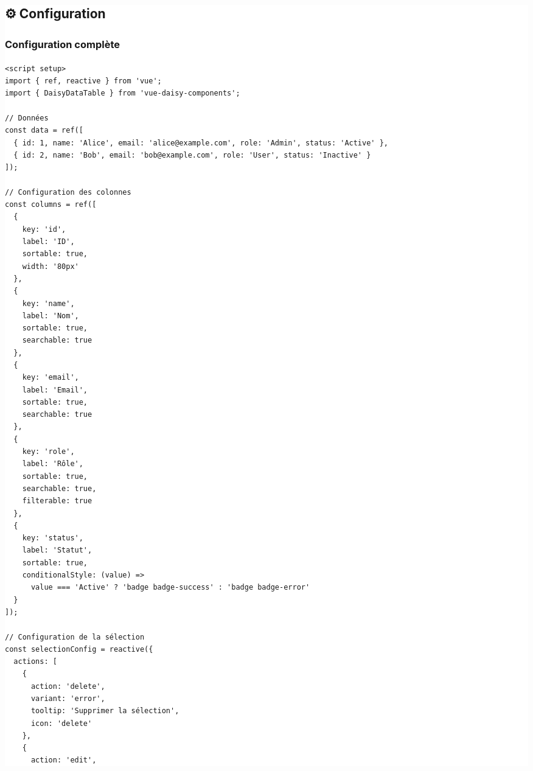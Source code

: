 
## ⚙️ Configuration

### Configuration complète

```vue
<script setup>
import { ref, reactive } from 'vue';
import { DaisyDataTable } from 'vue-daisy-components';

// Données
const data = ref([
  { id: 1, name: 'Alice', email: 'alice@example.com', role: 'Admin', status: 'Active' },
  { id: 2, name: 'Bob', email: 'bob@example.com', role: 'User', status: 'Inactive' }
]);

// Configuration des colonnes
const columns = ref([
  { 
    key: 'id', 
    label: 'ID', 
    sortable: true, 
    width: '80px' 
  },
  { 
    key: 'name', 
    label: 'Nom', 
    sortable: true, 
    searchable: true 
  },
  { 
    key: 'email', 
    label: 'Email', 
    sortable: true, 
    searchable: true 
  },
  { 
    key: 'role', 
    label: 'Rôle', 
    sortable: true, 
    searchable: true,
    filterable: true 
  },
  { 
    key: 'status', 
    label: 'Statut', 
    sortable: true,
    conditionalStyle: (value) => 
      value === 'Active' ? 'badge badge-success' : 'badge badge-error'
  }
]);

// Configuration de la sélection
const selectionConfig = reactive({
  actions: [
    {
      action: 'delete',
      variant: 'error',
      tooltip: 'Supprimer la sélection',
      icon: 'delete'
    },
    {
      action: 'edit',
```